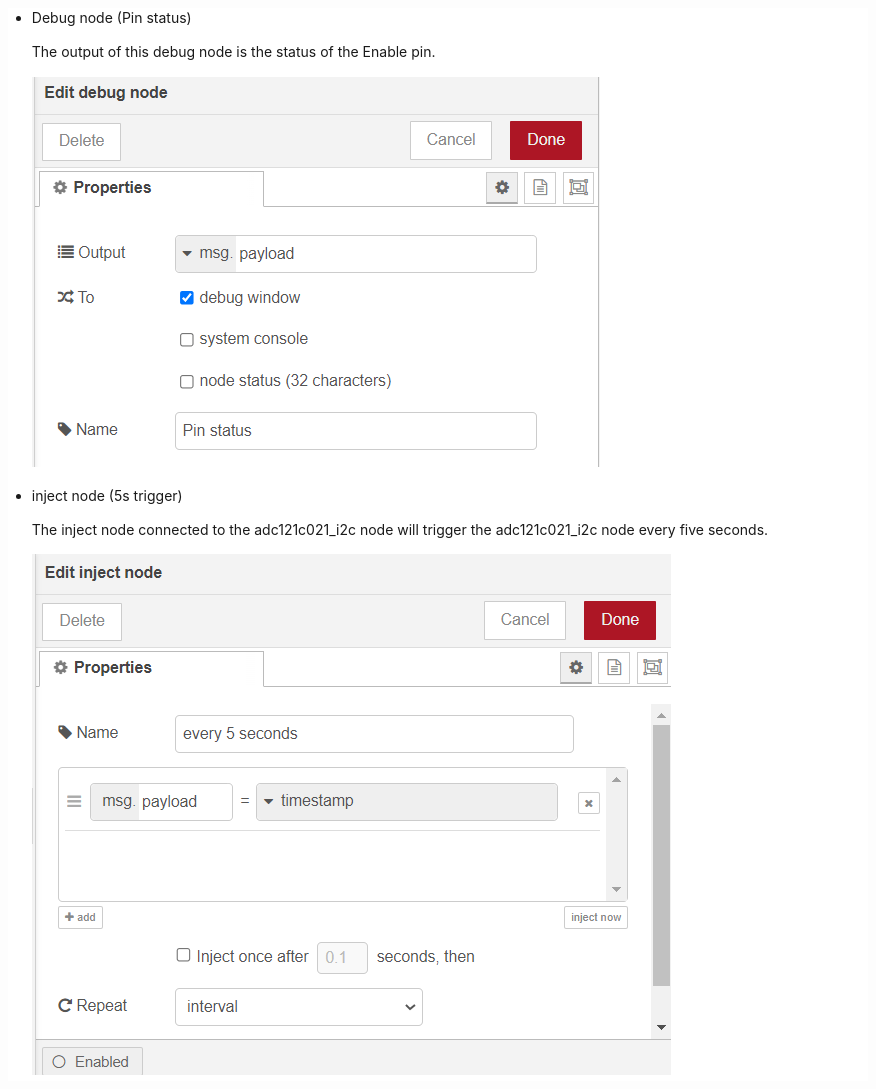   

- Debug node (Pin status)

  The output of this debug node is the status of the Enable pin.

  ![Enable Pin's debug node](assets/debug-node1.png)
  
- inject node (5s trigger)

  The inject node connected to the adc121c021_i2c node will trigger the adc121c021_i2c node every five seconds.

  ![5s trigger inject node](assets/trigger-inject-node.png)
  